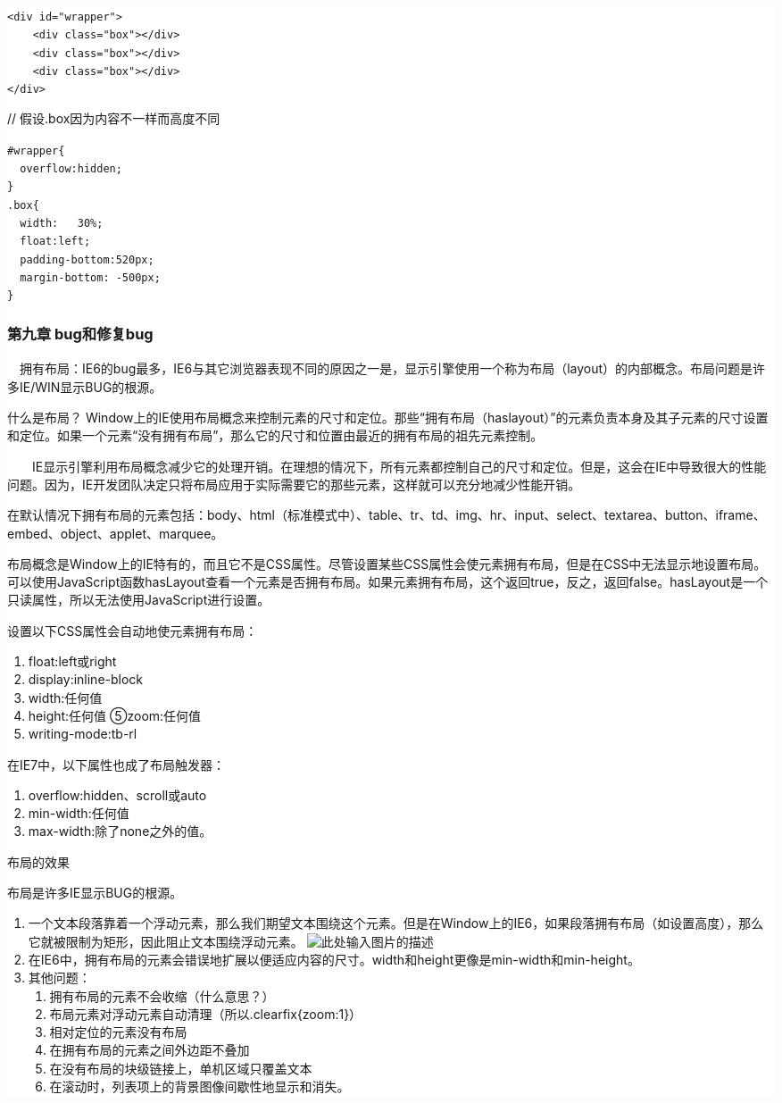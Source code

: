     <div id="wrapper">
        <div class="box"></div>
        <div class="box"></div>
        <div class="box"></div>
    </div>

// 假设.box因为内容不一样而高度不同

    #wrapper{
      overflow:hidden;
    }
    .box{
      width:   30%;
      float:left;
      padding-bottom:520px;
      margin-bottom: -500px;
    }

### 第九章 bug和修复bug

　拥有布局：IE6的bug最多，IE6与其它浏览器表现不同的原因之一是，显示引擎使用一个称为布局（layout）的内部概念。布局问题是许多IE/WIN显示BUG的根源。

   什么是布局？ Window上的IE使用布局概念来控制元素的尺寸和定位。那些“拥有布局（haslayout）”的元素负责本身及其子元素的尺寸设置和定位。如果一个元素“没有拥有布局”，那么它的尺寸和位置由最近的拥有布局的祖先元素控制。

　　IE显示引擎利用布局概念减少它的处理开销。在理想的情况下，所有元素都控制自己的尺寸和定位。但是，这会在IE中导致很大的性能问题。因为，IE开发团队决定只将布局应用于实际需要它的那些元素，这样就可以充分地减少性能开销。

在默认情况下拥有布局的元素包括：body、html（标准模式中）、table、tr、td、img、hr、input、select、textarea、button、iframe、embed、object、applet、marquee。

布局概念是Window上的IE特有的，而且它不是CSS属性。尽管设置某些CSS属性会使元素拥有布局，但是在CSS中无法显示地设置布局。可以使用JavaScript函数hasLayout查看一个元素是否拥有布局。如果元素拥有布局，这个返回true，反之，返回false。hasLayout是一个只读属性，所以无法使用JavaScript进行设置。

设置以下CSS属性会自动地使元素拥有布局：

 1. float:left或right 
 2. display:inline-block 
 3. width:任何值  
 4. height:任何值  ⑤zoom:任何值  
 5. writing-mode:tb-rl

在IE7中，以下属性也成了布局触发器：

 1. overflow:hidden、scroll或auto 
 2. min-width:任何值  
 3. max-width:除了none之外的值。

布局的效果

布局是许多IE显示BUG的根源。

 1. 一个文本段落靠着一个浮动元素，那么我们期望文本围绕这个元素。但是在Window上的IE6，如果段落拥有布局（如设置高度），那么它就被限制为矩形，因此阻止文本围绕浮动元素。
    ![此处输入图片的描述][10]  
 2. 在IE6中，拥有布局的元素会错误地扩展以便适应内容的尺寸。width和height更像是min-width和min-height。
 3. 其他问题：
     1. 拥有布局的元素不会收缩（什么意思？）
     2. 布局元素对浮动元素自动清理（所以.clearfix{zoom:1}）
     3. 相对定位的元素没有布局
     4. 在拥有布局的元素之间外边距不叠加
     5. 在没有布局的块级链接上，单机区域只覆盖文本
     6. 在滚动时，列表项上的背景图像间歇性地显示和消失。


  [1]: http://7xq7nb.com1.z0.glb.clouddn.com/615180-20151122142212655-260430037.jpg
  [2]: http://7xq7nb.com1.z0.glb.clouddn.com/615180-20151122142226390-963867854.jpg
  [3]: http://7xq7nb.com1.z0.glb.clouddn.com/615180-20151122161707983-603474969.jpg
  [4]: http://7xq7nb.com1.z0.glb.clouddn.com/615180-20151122162756624-498882882.jpg
  [5]: http://7xq7nb.com1.z0.glb.clouddn.com/615180-20151122164038233-621267712.jpg
  [6]: http://7xq7nb.com1.z0.glb.clouddn.com/615180-20151122164048999-1126569143.jpg
  [7]: http://7xq7nb.com1.z0.glb.clouddn.com/615180-20151123214534686-1472015437.jpg
  [8]: http://7xq7nb.com1.z0.glb.clouddn.com/615180-20151123214541967-166102166.jpg
  [9]: http://7xq7nb.com1.z0.glb.clouddn.com/615180-20151123222336264-1720178800.jpg
  [10]: http://7xq7nb.com1.z0.glb.clouddn.com/615180-20151123232532967-1416854027.jpg
  [11]: http://7xq7nb.com1.z0.glb.clouddn.com/615180-20151124111613202-673126870.jpg